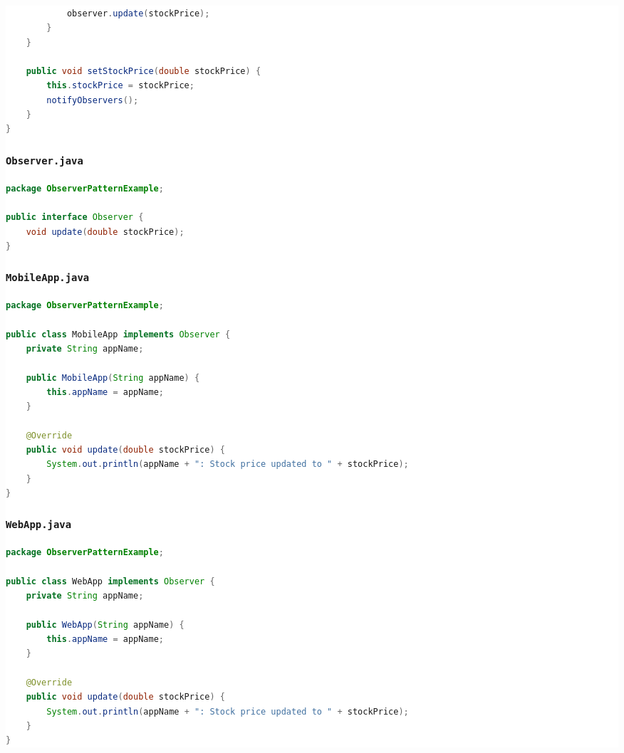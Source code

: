 ```java
            observer.update(stockPrice);
        }
    }

    public void setStockPrice(double stockPrice) {
        this.stockPrice = stockPrice;
        notifyObservers();
    }
}
```

### `Observer.java`
```java
package ObserverPatternExample;

public interface Observer {
    void update(double stockPrice);
}
```

### `MobileApp.java`
```java
package ObserverPatternExample;

public class MobileApp implements Observer {
    private String appName;

    public MobileApp(String appName) {
        this.appName = appName;
    }

    @Override
    public void update(double stockPrice) {
        System.out.println(appName + ": Stock price updated to " + stockPrice);
    }
}
```

### `WebApp.java`
```java
package ObserverPatternExample;

public class WebApp implements Observer {
    private String appName;

    public WebApp(String appName) {
        this.appName = appName;
    }

    @Override
    public void update(double stockPrice) {
        System.out.println(appName + ": Stock price updated to " + stockPrice);
    }
}
```
